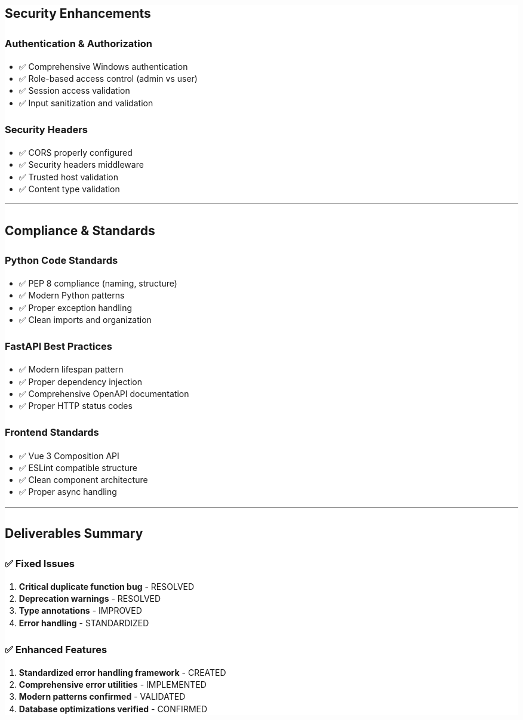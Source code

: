 
## Security Enhancements

### Authentication & Authorization
- ✅ Comprehensive Windows authentication
- ✅ Role-based access control (admin vs user)
- ✅ Session access validation
- ✅ Input sanitization and validation

### Security Headers
- ✅ CORS properly configured
- ✅ Security headers middleware
- ✅ Trusted host validation
- ✅ Content type validation

---

## Compliance & Standards

### Python Code Standards
- ✅ PEP 8 compliance (naming, structure)
- ✅ Modern Python patterns
- ✅ Proper exception handling
- ✅ Clean imports and organization

### FastAPI Best Practices  
- ✅ Modern lifespan pattern
- ✅ Proper dependency injection
- ✅ Comprehensive OpenAPI documentation
- ✅ Proper HTTP status codes

### Frontend Standards
- ✅ Vue 3 Composition API
- ✅ ESLint compatible structure
- ✅ Clean component architecture
- ✅ Proper async handling

---

## Deliverables Summary

### ✅ Fixed Issues
1. **Critical duplicate function bug** - RESOLVED
2. **Deprecation warnings** - RESOLVED 
3. **Type annotations** - IMPROVED
4. **Error handling** - STANDARDIZED

### ✅ Enhanced Features
1. **Standardized error handling framework** - CREATED
2. **Comprehensive error utilities** - IMPLEMENTED
3. **Modern patterns confirmed** - VALIDATED
4. **Database optimizations verified** - CONFIRMED
